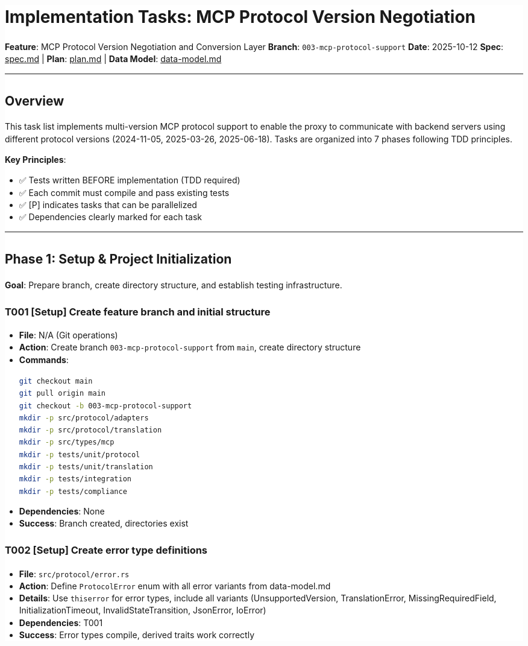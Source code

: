 # Implementation Tasks: MCP Protocol Version Negotiation

**Feature**: MCP Protocol Version Negotiation and Conversion Layer
**Branch**: `003-mcp-protocol-support`
**Date**: 2025-10-12
**Spec**: [spec.md](spec.md) | **Plan**: [plan.md](plan.md) | **Data Model**: [data-model.md](data-model.md)

---

## Overview

This task list implements multi-version MCP protocol support to enable the proxy to communicate with backend servers using different protocol versions (2024-11-05, 2025-03-26, 2025-06-18). Tasks are organized into 7 phases following TDD principles.

**Key Principles**:
- ✅ Tests written BEFORE implementation (TDD required)
- ✅ Each commit must compile and pass existing tests
- ✅ [P] indicates tasks that can be parallelized
- ✅ Dependencies clearly marked for each task

---

## Phase 1: Setup & Project Initialization

**Goal**: Prepare branch, create directory structure, and establish testing infrastructure.

### T001 [Setup] Create feature branch and initial structure
- **File**: N/A (Git operations)
- **Action**: Create branch `003-mcp-protocol-support` from `main`, create directory structure
- **Commands**:
  ```bash
  git checkout main
  git pull origin main
  git checkout -b 003-mcp-protocol-support
  mkdir -p src/protocol/adapters
  mkdir -p src/protocol/translation
  mkdir -p src/types/mcp
  mkdir -p tests/unit/protocol
  mkdir -p tests/unit/translation
  mkdir -p tests/integration
  mkdir -p tests/compliance
  ```
- **Dependencies**: None
- **Success**: Branch created, directories exist

### T002 [Setup] Create error type definitions
- **File**: `src/protocol/error.rs`
- **Action**: Define `ProtocolError` enum with all error variants from data-model.md
- **Details**: Use `thiserror` for error types, include all variants (UnsupportedVersion, TranslationError, MissingRequiredField, InitializationTimeout, InvalidStateTransition, JsonError, IoError)
- **Dependencies**: T001
- **Success**: Error types compile, derived traits work correctly

